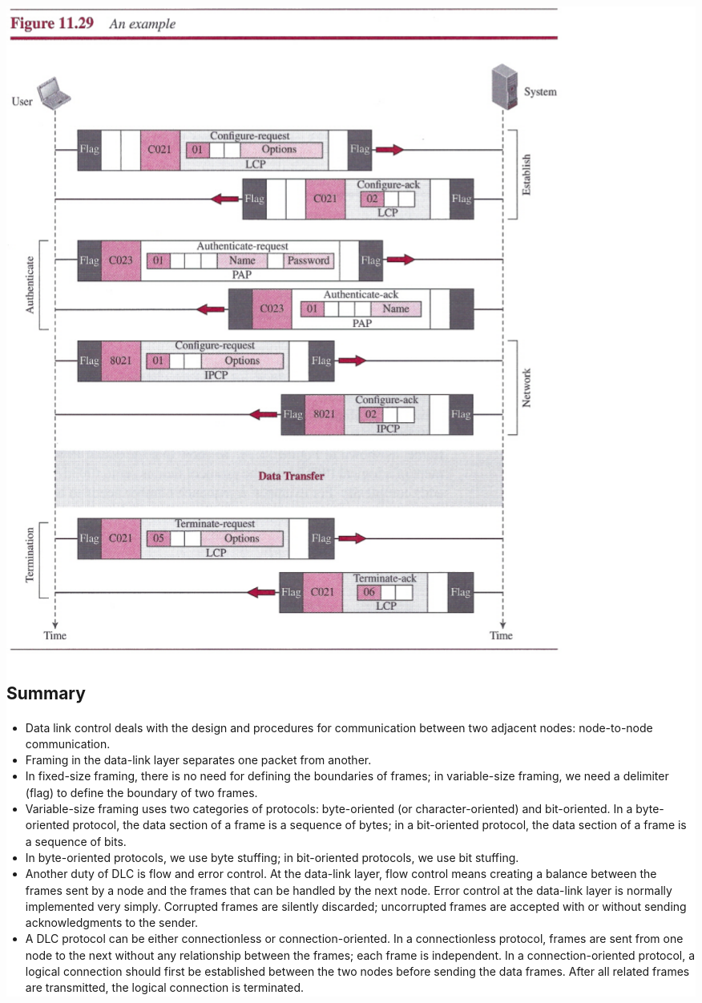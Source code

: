 ![img](./pic/ch11_29.png)


## Summary
- Data link control deals with the design and procedures for communication between two adjacent nodes: node-to-node communication.
- Framing in the data-link layer separates one packet from another.
- In fixed-size framing, there is no need for defining the boundaries of frames; in variable-size framing, we need a delimiter (flag) to define the boundary of two frames.
- Variable-size framing uses two categories of protocols: byte-oriented (or character-oriented) and bit-oriented. In a byte-oriented protocol, the data section of a frame is a sequence of bytes; in a bit-oriented protocol, the data section of a frame is a sequence of bits.
- In byte-oriented protocols, we use byte stuffing; in bit-oriented protocols, we use bit stuffing.
- Another duty of DLC is flow and error control. At the data-link layer, flow control means creating a balance between the frames sent by a node and the frames that can be handled by the next node. Error control at the data-link layer is normally implemented very simply. Corrupted frames are silently discarded; uncorrupted frames are accepted with or without sending acknowledgments to the sender.
- A DLC protocol can be either connectionless or connection-oriented. In a connectionless protocol, frames are sent from one node to the next without any relationship between the frames; each frame is independent. In a connection-oriented protocol, a logical connection should first be established between the two nodes before sending the data frames. After all related frames are transmitted, the logical connection is terminated.